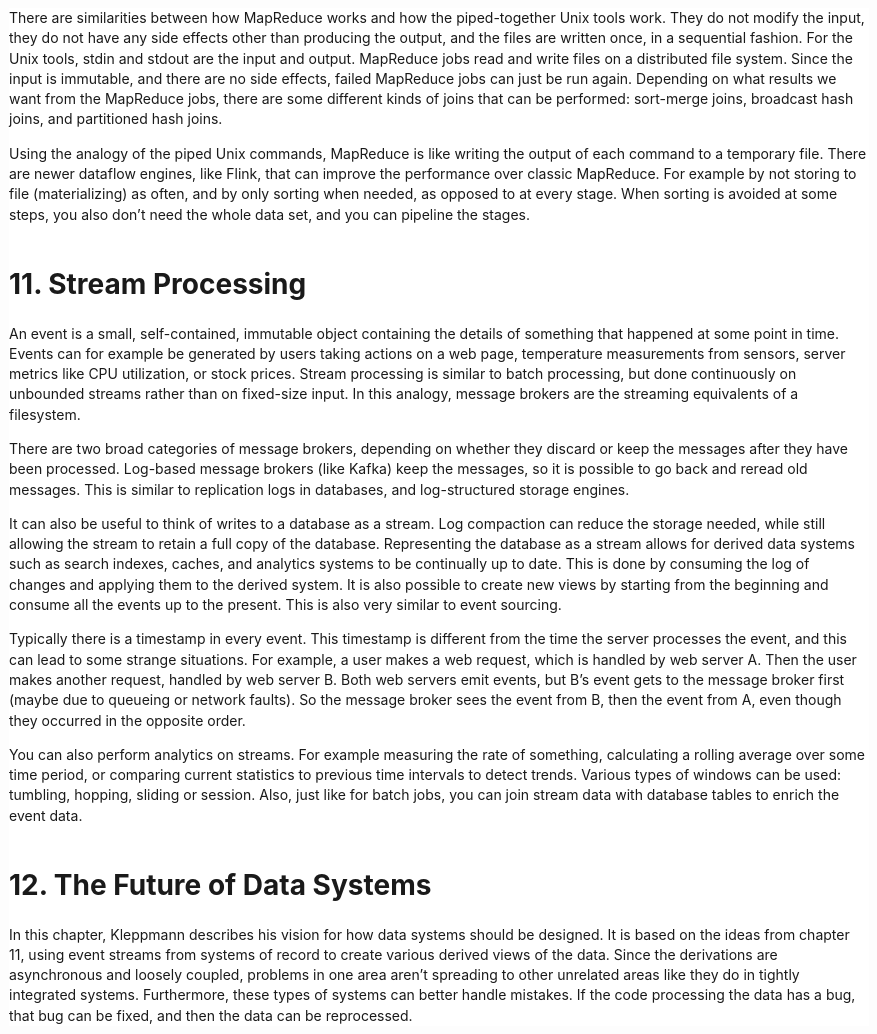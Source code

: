 There are similarities between how MapReduce works and how the piped-together Unix tools work. They do not modify the input, they do not have any side effects other than producing the output, and the files are written once, in a sequential fashion. For the Unix tools, stdin and stdout are the input and output. MapReduce jobs read and write files on a distributed file system. Since the input is immutable, and there are no side effects, failed MapReduce jobs can just be run again. Depending on what results we want from the MapReduce jobs, there are some different kinds of joins that can be performed: sort-merge joins, broadcast hash joins, and partitioned hash joins.

Using the analogy of the piped Unix commands, MapReduce is like writing the output of each command to a temporary file. There are newer dataflow engines, like Flink, that can improve the performance over classic MapReduce. For example by not storing to file (materializing) as often, and by only sorting when needed, as opposed to at every stage. When sorting is avoided at some steps, you also don’t need the whole data set, and you can pipeline the stages.

# 11. Stream Processing

An event is a small, self-contained, immutable object containing the details of something that happened at some point in time. Events can for example be generated by users taking actions on a web page, temperature measurements from sensors, server metrics like CPU utilization, or stock prices. Stream processing is similar to batch processing, but done continuously on unbounded streams rather than on fixed-size input. In this analogy, message brokers are the streaming equivalents of a filesystem.

There are two broad categories of message brokers, depending on whether they discard or keep the messages after they have been processed. Log-based message brokers (like Kafka) keep the messages, so it is possible to go back and reread old messages. This is similar to replication logs in databases, and log-structured storage engines.

It can also be useful to think of writes to a database as a stream. Log compaction can reduce the storage needed, while still allowing the stream to retain a full copy of the database. Representing the database as a stream allows for derived data systems such as search indexes, caches, and analytics systems to be continually up to date. This is done by consuming the log of changes and applying them to the derived system. It is also possible to create new views by starting from the beginning and consume all the events up to the present. This is also very similar to event sourcing.

Typically there is a timestamp in every event. This timestamp is different from the time the server processes the event, and this can lead to some strange situations. For example, a user makes a web request, which is handled by web server A. Then the user makes another request, handled by web server B. Both web servers emit events, but B’s event gets to the message broker first (maybe due to queueing or network faults). So the message broker sees the event from B, then the event from A, even though they occurred in the opposite order.

You can also perform analytics on streams. For example measuring the rate of something, calculating a rolling average over some time period, or comparing current statistics to previous time intervals to detect trends. Various types of windows can be used: tumbling, hopping, sliding or session. Also, just like for batch jobs, you can join stream data with database tables to enrich the event data.

# 12. The Future of Data Systems

In this chapter, Kleppmann describes his vision for how data systems should be designed. It is based on the ideas from chapter 11, using event streams from systems of record to create various derived views of the data. Since the derivations are asynchronous and loosely coupled, problems in one area aren’t spreading to other unrelated areas like they do in tightly integrated systems. Furthermore, these types of systems can better handle mistakes. If the code processing the data has a bug, that bug can be fixed, and then the data can be reprocessed.
